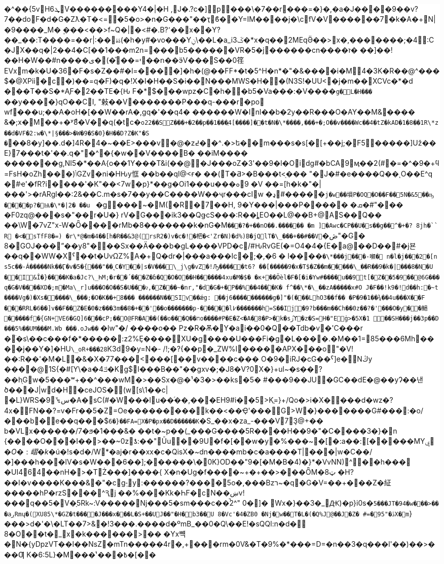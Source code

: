 �^��{5vH6ܜV���������Y4�|�H ,J�.?c�]p���\�7��r���=�}�,�a�J����9��v?7��doF�d�G�Zƛ�T�<=�5�o>�n�G���"��ҭϐ��Y=IM����j�\cfV�V������7�k�A�+N|�9����\_M� ۪���<��>f~Q�|�<#�.B?٬��x��Ү?��\_��:T����=��r|:��ۃۀ(�h�y#�vo���Yݧ\�� L�a\_i3ػ�\*x�q��2MEqӚ��>x�,� ������;�4:C�JX��q�|2��4�C[��1���m2n=���b5������VR�5� j� ����� cn�� ��ז� ��]��!��H�W�� #n�� ��י=��ⷩ�)�ی��ո��ӭV���S��0䇮EVxm�k�U�׵36�F�s�Z��#�l=����]�h�(@��FF\*�t�5^H�n\*�"�&����i�M4�3K�R��@ ^���$�@XPii�c�)��=q�F)�q�!X�I�H��S�i��N���MWS�H��(N3S!�UU<�j�m��XCVc�\*�d
���T��S�\*A֢F�2��ТE�{Ԋ
F�\*԰$���wpz�C�h��b5�Va���:�V����`g�L�H���`��y����}qO��CI, "㪝��V�������P���q-���r�po
wf���u;�� A�oH�[��W��rA�,gq�'��q4� ������W�Inl��b� 2y��R���O�AY��M&���� &�;x�M��+�ʸާ8�V��q(�tc�`o22��SZ���+�2��p��1���֥4[����]��t�N�\*����,���+�;O��v����Wc��4�tZ�kAD�1�8��1R\*z��d�VF�2:w�\*|§���>�W�9�S�0}�H��D?Z�K"�S�`󊰱��8�y]��.d�]4R�4�~��E>���v�@�z߄��^.�>ե��m���s�s[�[+��j;�F5�����]Už��E}7���t�'��.q�"�^�{�w��V����B�
��iΜ����
�������g,NI5�\*��A{o��1Y���T&i(��@�J���oZ�3'��9�l�Oidg#�bCA9ӎ��2(#�=�^�9�+ϥ=FsH�oZ h���)ݳGZv�ni�HԊy恇 ��b��qI@ <ғ� ��(T�Ƌ>�B���t<֖���
"�׮J�#�e����Q��ͺO��E^q �#ҽ'�fR?i����'� K"��<7w�p}\*��g�Oi1���uܘ���
9�V
��=[h�k�"�|���'>� rA Rgl��:2&��C.m�s�7��y��C��ު��W��ҷr���cIw �ډ#�����`j�w��塤P�OQ�O��F��5N�&5� �ҧ����p?�Ѩ�\*�|2� ��u `
�g���~�M(�R�7��H,
9�Y���|���P���� �
�ܩ�#"��� �F0zq@���s�"��r�U�}
rV�G���ik3��QǥcS���:R��ȴEO��L@��B+@AS��Q��
��\W�7vZ"x -W�Ȫ����rMb�8�������k�nG�M`���?�+��nO��.�� ����
�m
]�Awc�CP��U�s��g��^�+�?
8jh�``R �<�sTfF8�=)
�r\*@�m�4��[h�R��&3@(rsR2�)v�c�!�杷�<'Zr�N)�d%)B�jQlT�\_� ��+��#��V`�ڞ"�G� 8�GOJ��� ˮ��y8"���Sx� �Ä���b�gL����VPD�c/#ԊRvGE(�=O4�4�{E�a@��D��#�j뵨��q��WW�Xˁ��t�UvΩZ%A�+Q�dr�|���a���Ic�;�,�6 �
l����`�\*���j���-嚬�
n�l�j���2�[ns5c��-Á�����Nk��Ӷ�v�5�{���"��˷C�Ү��|s�V���\_j\g�vZ�!Ԡ�����t6?
��[�����9�x�T$�Ζ��m�����\_��R��9�k�|���8�N�U�� I&Î�}����K�a�Jc?\_ҺM;�r��΄���Z�ɓ�Q񘅉�O�O��H������4xu�M�$�
�κ+��Öѐl�F�[�i�Yw#����u��9t[�Z��5�9�� @6G���q�G�V��΀��XD�;m�Ma\_r]u���O�O��S�U���ɂ,�Z���~�nr,"� d�G�+�P��%��4��݋۟�K�
f^��\*�\_��zA�����x#O
J�F��!k9�!d��h:�~t����Vg�)�Xs�����\_���;�O�K��+8��� ������N��SIv��ǽg:
��j6� ������ ���g�]"�(���LhO3��f�� �P�9�1��¾��4u���X��F���RRL�6��]v��F��Z�E�0�z���3m��8�+��'��o����� ��p-�����l߇�� �����h=S��Ij�9?b���m��Ch��0z��?�'���O�y��䱒 �����f�{GN+VE6�GQ]6�́��cP;��O@FR�A��(� �o���Q��חo��� �#P�E�Z<�A�񻎵8�P>�k�sڗϓ�z�S=H�"Eġ>�5X�1 ��SH���j��3p��D���5%��UM���M.Wb
���.oJw��` �lw"�/ ����o�� Pz�R�Ѫ�Y�ai��0�Q��Tdb�v�'C���r �ׄ�s\��c���f�\*�����:z2%Ȩ�� ��XU�g����U���Fi�g�L����.�M��1=85���6Mh����j��Y�]�HU`\_oR+���28`K3d9�y=N�-
/!;�?{��p�\_ZW%I�����APX���o"�V!��:R��'�M �L�&�X�܎���77<���[��v����c���
O�9�iRJ�cG��ˁ]e��ٕNڭy
����@1S{�#[Y\�a�ݿ4�Kg$I���B��"��gxv�;�J8�V?0X�}+ul~�s��?��h֖Gw�5���ʷ+��^���wM�>��Sx�@�¹�3�>��ks�5�
# ���9��JU�GC��dE�@��yɁ��낸ծ���J|wd�H�ceJOS�(w[s\1��c| �L}WRS�9ꔃس�A�sC(#�W���lu��֝��,���EН9#i��5>Kֱ=}+/Qo�>i�X���� d�wz�?4x�FN��?=v�Fr��5�Z=Oe���� �����k��<��Ҿ'���G>W�}�������G#���:�o/���b�e��q���$`6�}��FA=X�P�px��D������K`�S\_��x�za\_-���V7Ҙ@+��
b�VLx���� ��/7�ϧ�1���&� ��t�~p��(\_���G����5R����H ��9�"�C����3�}�n {����O���I��>��~0zƾ:��"Ūu��9U�f�[��w�y�%���~�[�:a��:[� ����MYۑ$�O�:嶍�k�$ú�!s�d�/W\*�aj�r��xx�c�QisX�~dn����mb�c�a����T|���|w�C��/�]���h���lV�s�W���6��];������\�0K}OD��"9�[�M�B�4)�}\*�VvNN)\^��h��� �UI464��nH�>�TŻ���]����{ X�n�Ug�f����~+�+��>���ȪM�8ټ �H?��I� v����K���&�"�cɡ-̤y:������?����5o�,���Bzר~�q�G�V=� �+���Z�䋊�����hP�rzS���^Ԇj
��%���Kk�ҺF�cN��ښv!���q��5�V�ָ5Rk~:V�����Nj���5�sm���c��̚2^"
0�]� Wx�}��3�\_Ԫ)�p}i0s�`5���JT�94� w���>���aڔRmɥ�(XU85\*�GZ�t����J���x���L�S+��U׭J��"�H�b3��U 8�Vc'�4�ZB0 �Nj�w��T�L�(�Q%J@��J�Z� #=�95"�ڐX�m`}���>d�'�\�LT��7>&�!3���.�� ��d�ºmB\_��0�Q\��E!�sQQl:n�d�
8�O��t�\_x�k������>� �
�Yx뺵�N�{yD pzVT��I��NsZ�mTn�����4r�,+���rm�0V&�T�9%�\*���=D=�n��3�q���l'��)��>���Ƣ K�6:5L}�M���֝'�� �߿�[��